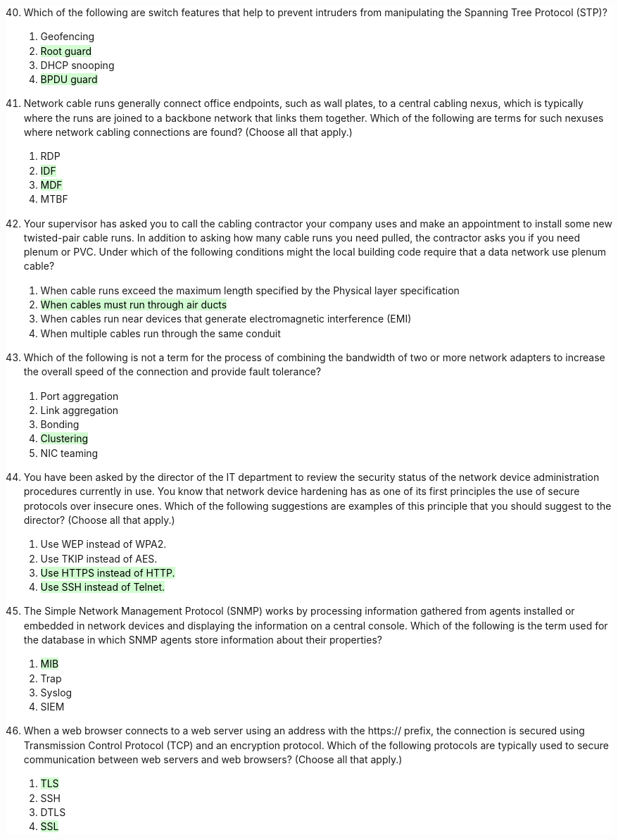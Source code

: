 40. Which of the following are switch features that help to prevent intruders from manipulating the Spanning Tree Protocol (STP)?
	1. Geofencing
	2. <mark style="background: #BBFABBA6;">Root guard</mark>
	3. DHCP snooping
	4. <mark style="background: #BBFABBA6;">BPDU guard</mark>

41. Network cable runs generally connect office endpoints, such as wall plates, to a central cabling nexus, which is typically where the runs are joined to a backbone network that links them together. Which of the following are terms for such nexuses where network cabling connections are found? (Choose all that apply.)
	1. RDP
	2. <mark style="background: #BBFABBA6;">IDF</mark>
	3. <mark style="background: #BBFABBA6;">MDF</mark>
	4. MTBF

42. Your supervisor has asked you to call the cabling contractor your company uses and make an appointment to install some new twisted-pair cable runs. In addition to asking how many cable runs you need pulled, the contractor asks you if you need plenum or PVC. Under which of the following conditions might the local building code require that a data network use plenum cable?
	1. When cable runs exceed the maximum length specified by the Physical layer specification
	2. <mark style="background: #BBFABBA6;">When cables must run through air ducts</mark>
	3. When cables run near devices that generate electromagnetic interference (EMI)
	4. When multiple cables run through the same conduit

43. Which of the following is not a term for the process of combining the bandwidth of two or more network adapters to increase the overall speed of the connection and provide fault tolerance?
	1. Port aggregation
	2. Link aggregation
	3. Bonding
	4. <mark style="background: #BBFABBA6;">Clustering</mark>
	5. NIC teaming

44. You have been asked by the director of the IT department to review the security status of the network device administration procedures currently in use. You know that network device hardening has as one of its first principles the use of secure protocols over insecure ones. Which of the following suggestions are examples of this principle that you should suggest to the director? (Choose all that apply.)
	1. Use WEP instead of WPA2.
	2. Use TKIP instead of AES.
	3. <mark style="background: #BBFABBA6;">Use HTTPS instead of HTTP.</mark>
	4. <mark style="background: #BBFABBA6;">Use SSH instead of Telnet.</mark>

45. The Simple Network Management Protocol (SNMP) works by processing information gathered from agents installed or embedded in network devices and displaying the information on a central console. Which of the following is the term used for the database in which SNMP agents store information about their properties?
	1. <mark style="background: #BBFABBA6;">MIB</mark>
	2. Trap
	3. Syslog
	4. SIEM

46. When a web browser connects to a web server using an address with the https:// prefix, the connection is secured using Transmission Control Protocol (TCP) and an encryption protocol. Which of the following protocols are typically used to secure communication between web servers and web browsers? (Choose all that apply.)
	1. <mark style="background: #BBFABBA6;">TLS</mark>
	2. SSH
	3. DTLS
	4. <mark style="background: #BBFABBA6;">SSL</mark>

